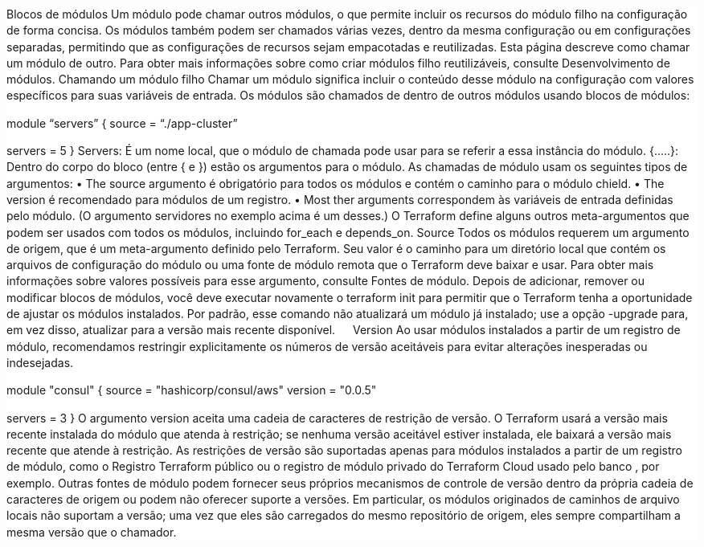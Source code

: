 Blocos de módulos
Um módulo pode chamar outros módulos, o que permite incluir os recursos do módulo filho na configuração de forma concisa. Os módulos também podem ser chamados várias vezes, dentro da mesma configuração ou em configurações separadas, permitindo que as configurações de recursos sejam empacotadas e reutilizadas.
Esta página descreve como chamar um módulo de outro. Para obter mais informações sobre como criar módulos filho reutilizáveis, consulte Desenvolvimento de módulos.
Chamando um módulo filho
Chamar um módulo significa incluir o conteúdo desse módulo na configuração com valores específicos para suas variáveis de entrada. Os módulos são chamados de dentro de outros módulos usando blocos de módulos:

module “servers” {
  source = “./app-cluster”

  servers = 5
}
Servers: É um nome local, que o módulo de chamada pode usar para se referir a essa instância do módulo.
{…..}: Dentro do corpo do bloco (entre { e }) estão os argumentos para o módulo. As chamadas de módulo usam os seguintes tipos de argumentos:
•	The source argumento é obrigatório para todos os módulos e contém o caminho para o módulo chield.
•	The version é recomendado para módulos de um registro.
•	Most  ther arguments correspondem às variáveis de entrada definidas pelo módulo. (O argumento servidores no exemplo acima é um desses.)
O Terraform define alguns outros meta-argumentos que podem ser usados com todos os módulos, incluindo for_each e depends_on.
 Source
Todos os módulos requerem um argumento  de origem, que é um meta-argumento definido pelo Terraform. Seu valor é o caminho para um diretório local que contém os arquivos de configuração do módulo ou uma fonte de módulo remota que o Terraform deve baixar e usar.
Para obter mais informações sobre valores possíveis para esse argumento, consulte Fontes de módulo.
Depois de adicionar, remover ou modificar blocos de módulos, você deve executar novamente o terraform init para permitir que o Terraform tenha a oportunidade de ajustar os módulos instalados. 
Por padrão, esse comando não atualizará um módulo já instalado; use a opção -upgrade para, em vez disso, atualizar para a versão mais recente disponível.
 
Version
 Ao usar módulos instalados a partir de um registro de módulo, recomendamos restringir explicitamente os números de versão aceitáveis para evitar alterações inesperadas ou indesejadas.
 
module "consul" {
  source  = "hashicorp/consul/aws"
  version = "0.0.5"

  servers = 3
}
O argumento version aceita uma cadeia de caracteres de restrição de versão. O Terraform usará a versão mais recente instalada do módulo que atenda à restrição; se nenhuma versão aceitável estiver instalada, ele baixará a versão mais recente que atende à restrição.
As restrições de versão são suportadas apenas para módulos instalados a partir de um registro de módulo, como o Registro Terraform público  ou  o registro de módulo privado do Terraform Cloud usado pelo banco , por exemplo.
Outras fontes de módulo podem fornecer seus próprios mecanismos de controle de versão dentro da própria cadeia de caracteres de origem ou podem não oferecer suporte a versões. 
Em particular, os módulos originados de caminhos de arquivo locais não suportam a versão; uma vez que eles são carregados do mesmo repositório de origem, eles sempre compartilham a mesma versão que o chamador.
